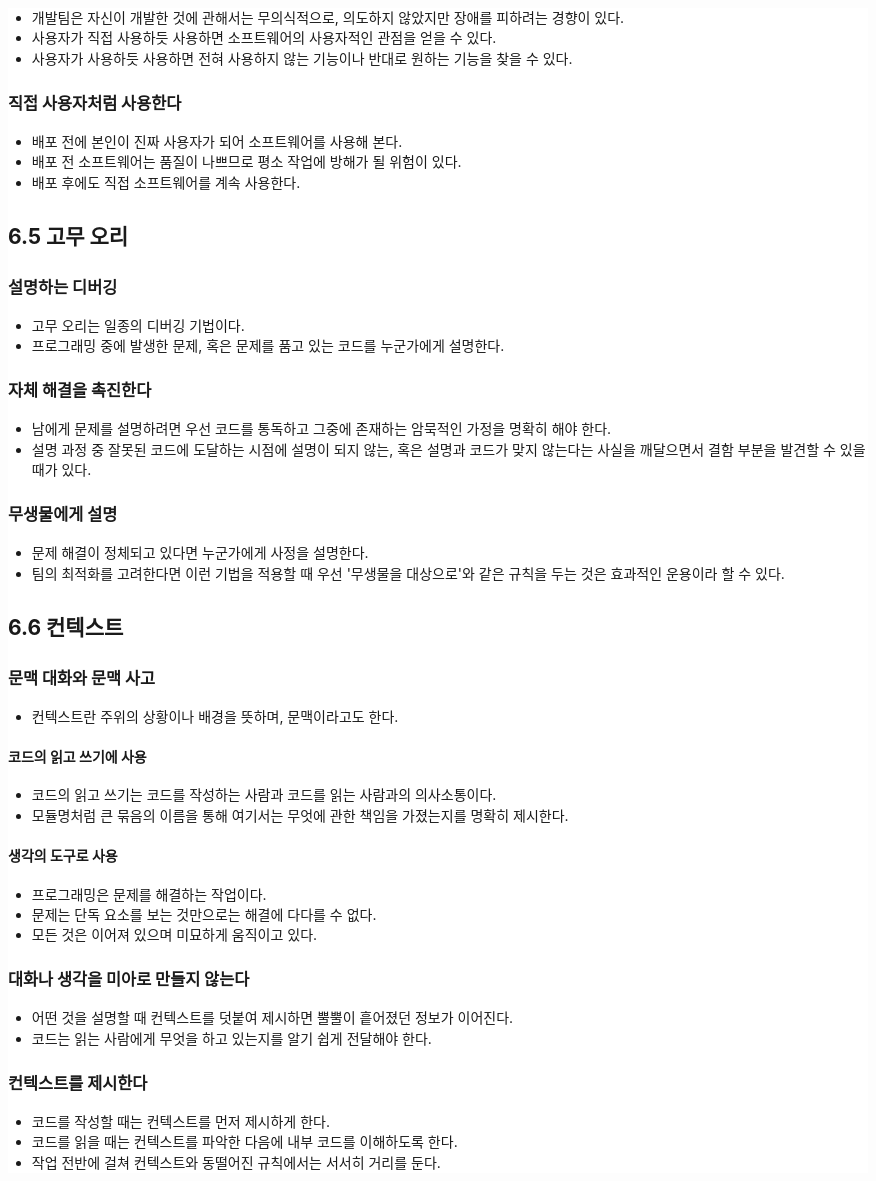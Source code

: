 - 개발팀은 자신이 개발한 것에 관해서는 무의식적으로, 의도하지 않았지만 장애를 피하려는 경향이 있다.
- 사용자가 직접 사용하듯 사용하면 소프트웨어의 사용자적인 관점을 얻을 수 있다.
- 사용자가 사용하듯 사용하면 전혀 사용하지 않는 기능이나 반대로 원하는 기능을 찾을 수 있다.

### 직접 사용자처럼 사용한다

- 배포 전에 본인이 진짜 사용자가 되어 소프트웨어를 사용해 본다.
- 배포 전 소프트웨어는 품질이 나쁘므로 평소 작업에 방해가 될 위험이 있다.
- 배포 후에도 직접 소프트웨어를 계속 사용한다.

## 6.5 고무 오리

### 설명하는 디버깅

- 고무 오리는 일종의 디버깅 기법이다.
- 프로그래밍 중에 발생한 문제, 혹은 문제를 품고 있는 코드를 누군가에게 설명한다.

### 자체 해결을 촉진한다

- 남에게 문제를 설명하려면 우선 코드를 통독하고 그중에 존재하는 암묵적인 가정을 명확히 해야 한다.
- 설명 과정 중 잘못된 코드에 도달하는 시점에 설명이 되지 않는, 혹은 설명과 코드가 맞지 않는다는 사실을 깨달으면서 결함 부분을 발견할 수 있을 때가 있다.

### 무생물에게 설명

- 문제 해결이 정체되고 있다면 누군가에게 사정을 설명한다.
- 팀의 최적화를 고려한다면 이런 기법을 적용할 때 우선 '무생물을 대상으로'와 같은 규칙을 두는 것은 효과적인 운용이라 할 수 있다.

## 6.6 컨텍스트

### 문맥 대화와 문맥 사고

- 컨텍스트란 주위의 상황이나 배경을 뜻하며, 문맥이라고도 한다.

#### 코드의 읽고 쓰기에 사용

- 코드의 읽고 쓰기는 코드를 작성하는 사람과 코드를 읽는 사람과의 의사소통이다.
- 모듈명처럼 큰 묶음의 이름을 통해 여기서는 무엇에 관한 책임을 가졌는지를 명확히 제시한다.

#### 생각의 도구로 사용

- 프로그래밍은 문제를 해결하는 작업이다.
- 문제는 단독 요소를 보는 것만으로는 해결에 다다를 수 없다.
- 모든 것은 이어져 있으며 미묘하게 움직이고 있다.

### 대화나 생각을 미아로 만들지 않는다

- 어떤 것을 설명할 때 컨텍스트를 덧붙여 제시하면 뿔뿔이 흩어졌던 정보가 이어진다.
- 코드는 읽는 사람에게 무엇을 하고 있는지를 알기 쉽게 전달해야 한다.

### 컨텍스트를 제시한다

- 코드를 작성할 때는 컨텍스트를 먼저 제시하게 한다.
- 코드를 읽을 때는 컨텍스트를 파악한 다음에 내부 코드를 이해하도록 한다.
- 작업 전반에 걸쳐 컨텍스트와 동떨어진 규칙에서는 서서히 거리를 둔다.
